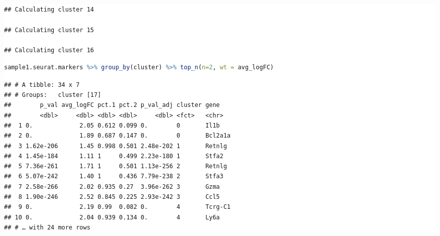    ## Calculating cluster 14

    ## Calculating cluster 15

    ## Calculating cluster 16

``` r
sample1.seurat.markers %>% group_by(cluster) %>% top_n(n=2, wt = avg_logFC)
```

    ## # A tibble: 34 x 7
    ## # Groups:   cluster [17]
    ##        p_val avg_logFC pct.1 pct.2 p_val_adj cluster gene   
    ##        <dbl>     <dbl> <dbl> <dbl>     <dbl> <fct>   <chr>  
    ##  1 0.             2.05 0.612 0.099 0.        0       Il1b   
    ##  2 0.             1.89 0.687 0.147 0.        0       Bcl2a1a
    ##  3 1.62e-206      1.45 0.998 0.501 2.48e-202 1       Retnlg 
    ##  4 1.45e-184      1.11 1     0.499 2.23e-180 1       Stfa2  
    ##  5 7.36e-261      1.71 1     0.501 1.13e-256 2       Retnlg 
    ##  6 5.07e-242      1.40 1     0.436 7.79e-238 2       Stfa3  
    ##  7 2.58e-266      2.02 0.935 0.27  3.96e-262 3       Gzma   
    ##  8 1.90e-246      2.52 0.845 0.225 2.93e-242 3       Ccl5   
    ##  9 0.             2.19 0.99  0.082 0.        4       Tcrg-C1
    ## 10 0.             2.04 0.939 0.134 0.        4       Ly6a   
    ## # … with 24 more rows
